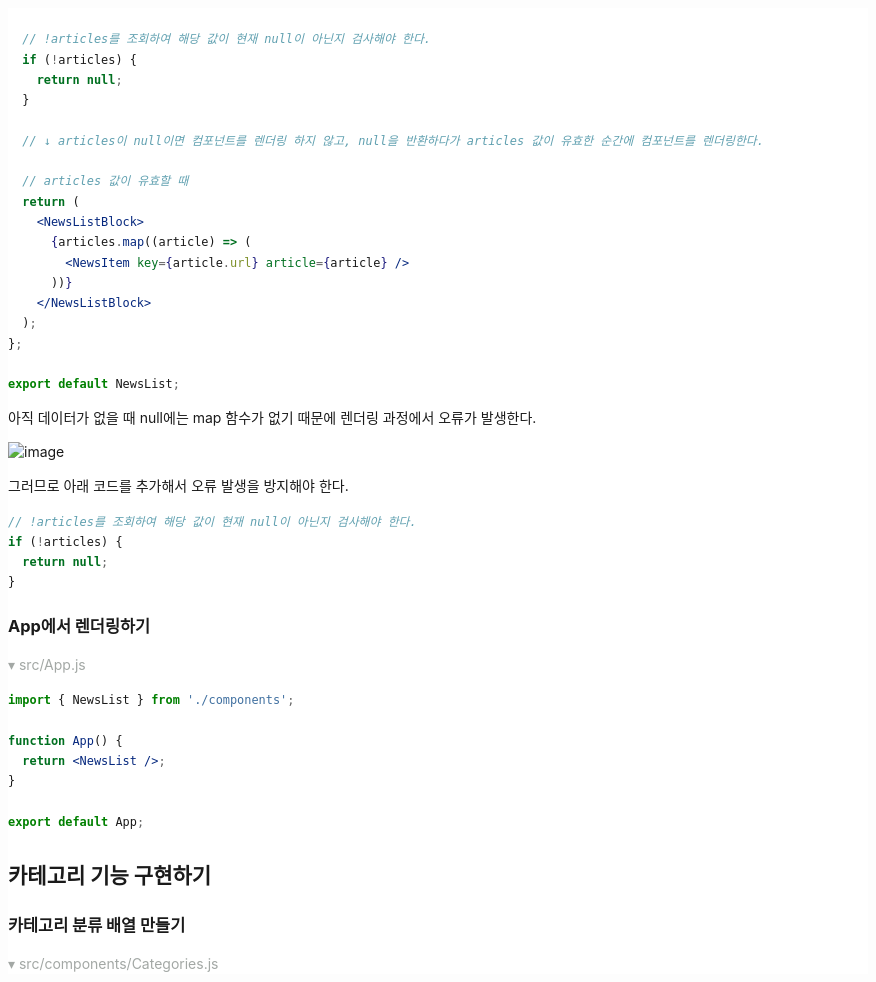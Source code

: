 ```jsx

  // !articles를 조회하여 해당 값이 현재 null이 아닌지 검사해야 한다.
  if (!articles) {
    return null;
  }

  // ↓ articles이 null이면 컴포넌트를 렌더링 하지 않고, null을 반환하다가 articles 값이 유효한 순간에 컴포넌트를 렌더링한다.

  // articles 값이 유효할 때
  return (
    <NewsListBlock>
      {articles.map((article) => (
        <NewsItem key={article.url} article={article} />
      ))}
    </NewsListBlock>
  );
};

export default NewsList;
```

아직 데이터가 없을 때 null에는 map 함수가 없기 때문에 렌더링 과정에서 오류가 발생한다.

![image](https://user-images.githubusercontent.com/72931773/133435265-23952793-156a-4d32-99d9-76c0a288903a.png)

그러므로 아래 코드를 추가해서 오류 발생을 방지해야 한다.

```jsx
// !articles를 조회하여 해당 값이 현재 null이 아닌지 검사해야 한다.
if (!articles) {
  return null;
}
```

### App에서 렌더링하기

<span style="color: #a3a8a5">▾ src/App.js</span>

```jsx
import { NewsList } from './components';

function App() {
  return <NewsList />;
}

export default App;
```

## 카테고리 기능 구현하기

### 카테고리 분류 배열 만들기

<span style="color: #a3a8a5">▾ src/components/Categories.js</span>
